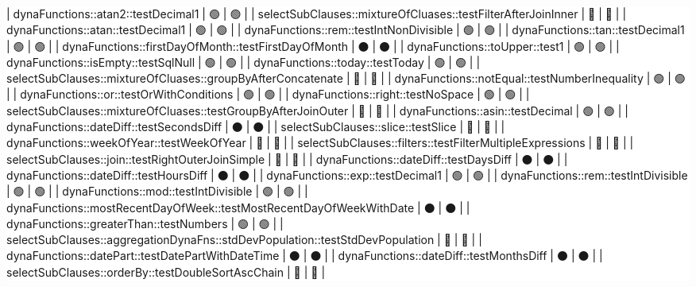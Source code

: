 | dynaFunctions::atan2::testDecimal1                                           | :green_circle:      | :green_circle:   |
| selectSubClauses::mixtureOfCluases::testFilterAfterJoinInner                 | :red_circle:        | :red_circle:     |
| dynaFunctions::atan::testDecimal1                                            | :green_circle:      | :green_circle:   |
| dynaFunctions::rem::testIntNonDivisible                                      | :green_circle:      | :green_circle:   |
| dynaFunctions::tan::testDecimal1                                             | :green_circle:      | :green_circle:   |
| dynaFunctions::firstDayOfMonth::testFirstDayOfMonth                          | :black_circle:      | :black_circle:   |
| dynaFunctions::toUpper::test1                                                | :green_circle:      | :green_circle:   |
| dynaFunctions::isEmpty::testSqlNull                                          | :green_circle:      | :green_circle:   |
| dynaFunctions::today::testToday                                              | :green_circle:      | :green_circle:   |
| selectSubClauses::mixtureOfCluases::groupByAfterConcatenate                  | :red_circle:        | :red_circle:     |
| dynaFunctions::notEqual::testNumberInequality                                | :green_circle:      | :green_circle:   |
| dynaFunctions::or::testOrWithConditions                                      | :green_circle:      | :green_circle:   |
| dynaFunctions::right::testNoSpace                                            | :green_circle:      | :green_circle:   |
| selectSubClauses::mixtureOfCluases::testGroupByAfterJoinOuter                | :red_circle:        | :red_circle:     |
| dynaFunctions::asin::testDecimal                                             | :green_circle:      | :green_circle:   |
| dynaFunctions::dateDiff::testSecondsDiff                                     | :black_circle:      | :black_circle:   |
| selectSubClauses::slice::testSlice                                           | :red_circle:        | :red_circle:     |
| dynaFunctions::weekOfYear::testWeekOfYear                                    | :red_circle:        | :red_circle:     |
| selectSubClauses::filters::testFilterMultipleExpressions                     | :red_circle:        | :red_circle:     |
| selectSubClauses::join::testRightOuterJoinSimple                             | :red_circle:        | :red_circle:     |
| dynaFunctions::dateDiff::testDaysDiff                                        | :black_circle:      | :black_circle:   |
| dynaFunctions::dateDiff::testHoursDiff                                       | :black_circle:      | :black_circle:   |
| dynaFunctions::exp::testDecimal1                                             | :green_circle:      | :green_circle:   |
| dynaFunctions::rem::testIntDivisible                                         | :green_circle:      | :green_circle:   |
| dynaFunctions::mod::testIntDivisible                                         | :green_circle:      | :green_circle:   |
| dynaFunctions::mostRecentDayOfWeek::testMostRecentDayOfWeekWithDate          | :black_circle:      | :black_circle:   |
| dynaFunctions::greaterThan::testNumbers                                      | :green_circle:      | :green_circle:   |
| selectSubClauses::aggregationDynaFns::stdDevPopulation::testStdDevPopulation | :red_circle:        | :red_circle:     |
| dynaFunctions::datePart::testDatePartWithDateTime                            | :black_circle:      | :black_circle:   |
| dynaFunctions::dateDiff::testMonthsDiff                                      | :black_circle:      | :black_circle:   |
| selectSubClauses::orderBy::testDoubleSortAscChain                            | :red_circle:        | :red_circle:     |
